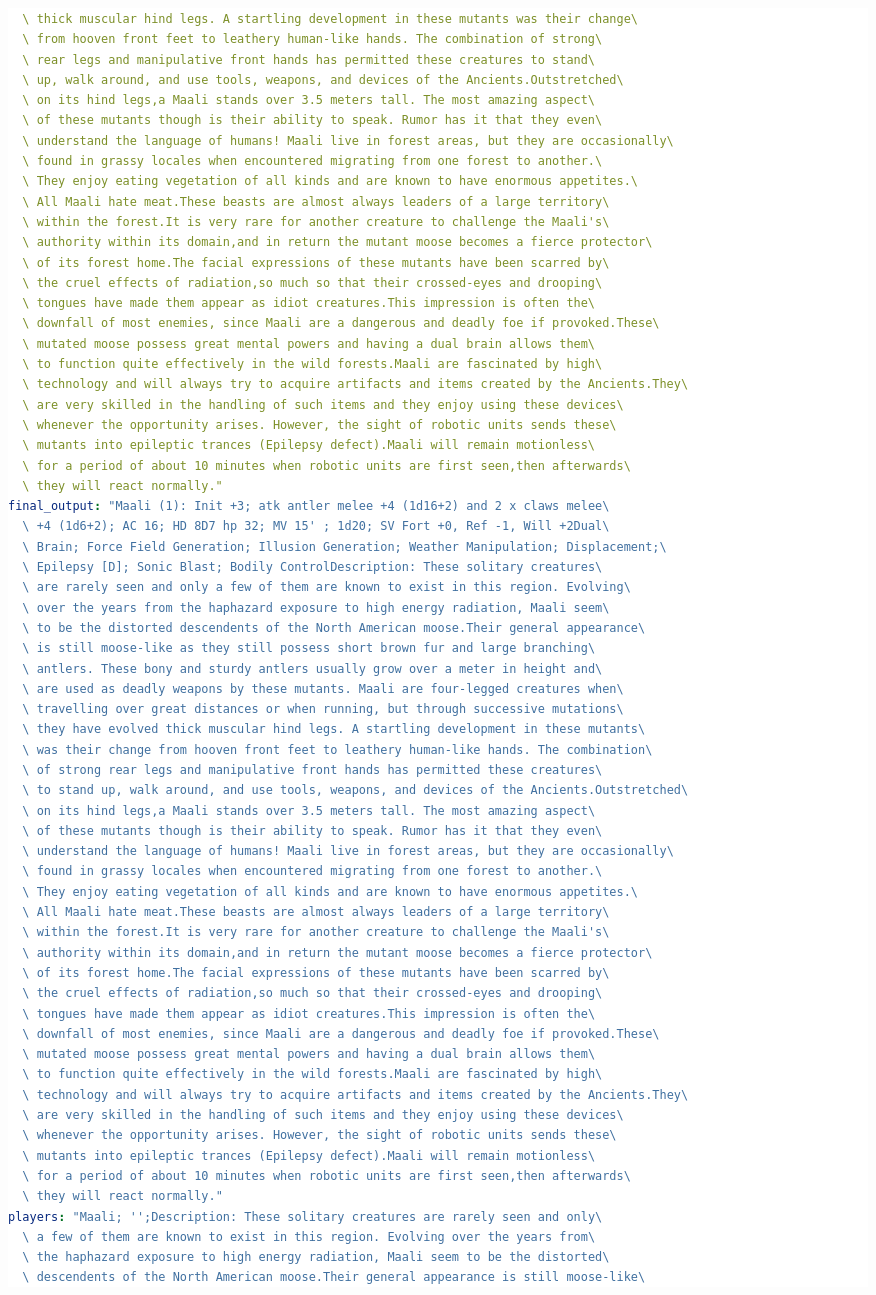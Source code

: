 ```yaml
  \ thick muscular hind legs. A startling development in these mutants was their change\
  \ from hooven front feet to leathery human-like hands. The combination of strong\
  \ rear legs and manipulative front hands has permitted these creatures to stand\
  \ up, walk around, and use tools, weapons, and devices of the Ancients.Outstretched\
  \ on its hind legs,a Maali stands over 3.5 meters tall. The most amazing aspect\
  \ of these mutants though is their ability to speak. Rumor has it that they even\
  \ understand the language of humans! Maali live in forest areas, but they are occasionally\
  \ found in grassy locales when encountered migrating from one forest to another.\
  \ They enjoy eating vegetation of all kinds and are known to have enormous appetites.\
  \ All Maali hate meat.These beasts are almost always leaders of a large territory\
  \ within the forest.It is very rare for another creature to challenge the Maali's\
  \ authority within its domain,and in return the mutant moose becomes a fierce protector\
  \ of its forest home.The facial expressions of these mutants have been scarred by\
  \ the cruel effects of radiation,so much so that their crossed-eyes and drooping\
  \ tongues have made them appear as idiot creatures.This impression is often the\
  \ downfall of most enemies, since Maali are a dangerous and deadly foe if provoked.These\
  \ mutated moose possess great mental powers and having a dual brain allows them\
  \ to function quite effectively in the wild forests.Maali are fascinated by high\
  \ technology and will always try to acquire artifacts and items created by the Ancients.They\
  \ are very skilled in the handling of such items and they enjoy using these devices\
  \ whenever the opportunity arises. However, the sight of robotic units sends these\
  \ mutants into epileptic trances (Epilepsy defect).Maali will remain motionless\
  \ for a period of about 10 minutes when robotic units are first seen,then afterwards\
  \ they will react normally."
final_output: "Maali (1): Init +3; atk antler melee +4 (1d16+2) and 2 x claws melee\
  \ +4 (1d6+2); AC 16; HD 8D7 hp 32; MV 15' ; 1d20; SV Fort +0, Ref -1, Will +2Dual\
  \ Brain; Force Field Generation; Illusion Generation; Weather Manipulation; Displacement;\
  \ Epilepsy [D]; Sonic Blast; Bodily ControlDescription: These solitary creatures\
  \ are rarely seen and only a few of them are known to exist in this region. Evolving\
  \ over the years from the haphazard exposure to high energy radiation, Maali seem\
  \ to be the distorted descendents of the North American moose.Their general appearance\
  \ is still moose-like as they still possess short brown fur and large branching\
  \ antlers. These bony and sturdy antlers usually grow over a meter in height and\
  \ are used as deadly weapons by these mutants. Maali are four-legged creatures when\
  \ travelling over great distances or when running, but through successive mutations\
  \ they have evolved thick muscular hind legs. A startling development in these mutants\
  \ was their change from hooven front feet to leathery human-like hands. The combination\
  \ of strong rear legs and manipulative front hands has permitted these creatures\
  \ to stand up, walk around, and use tools, weapons, and devices of the Ancients.Outstretched\
  \ on its hind legs,a Maali stands over 3.5 meters tall. The most amazing aspect\
  \ of these mutants though is their ability to speak. Rumor has it that they even\
  \ understand the language of humans! Maali live in forest areas, but they are occasionally\
  \ found in grassy locales when encountered migrating from one forest to another.\
  \ They enjoy eating vegetation of all kinds and are known to have enormous appetites.\
  \ All Maali hate meat.These beasts are almost always leaders of a large territory\
  \ within the forest.It is very rare for another creature to challenge the Maali's\
  \ authority within its domain,and in return the mutant moose becomes a fierce protector\
  \ of its forest home.The facial expressions of these mutants have been scarred by\
  \ the cruel effects of radiation,so much so that their crossed-eyes and drooping\
  \ tongues have made them appear as idiot creatures.This impression is often the\
  \ downfall of most enemies, since Maali are a dangerous and deadly foe if provoked.These\
  \ mutated moose possess great mental powers and having a dual brain allows them\
  \ to function quite effectively in the wild forests.Maali are fascinated by high\
  \ technology and will always try to acquire artifacts and items created by the Ancients.They\
  \ are very skilled in the handling of such items and they enjoy using these devices\
  \ whenever the opportunity arises. However, the sight of robotic units sends these\
  \ mutants into epileptic trances (Epilepsy defect).Maali will remain motionless\
  \ for a period of about 10 minutes when robotic units are first seen,then afterwards\
  \ they will react normally."
players: "Maali; '';Description: These solitary creatures are rarely seen and only\
  \ a few of them are known to exist in this region. Evolving over the years from\
  \ the haphazard exposure to high energy radiation, Maali seem to be the distorted\
  \ descendents of the North American moose.Their general appearance is still moose-like\
```